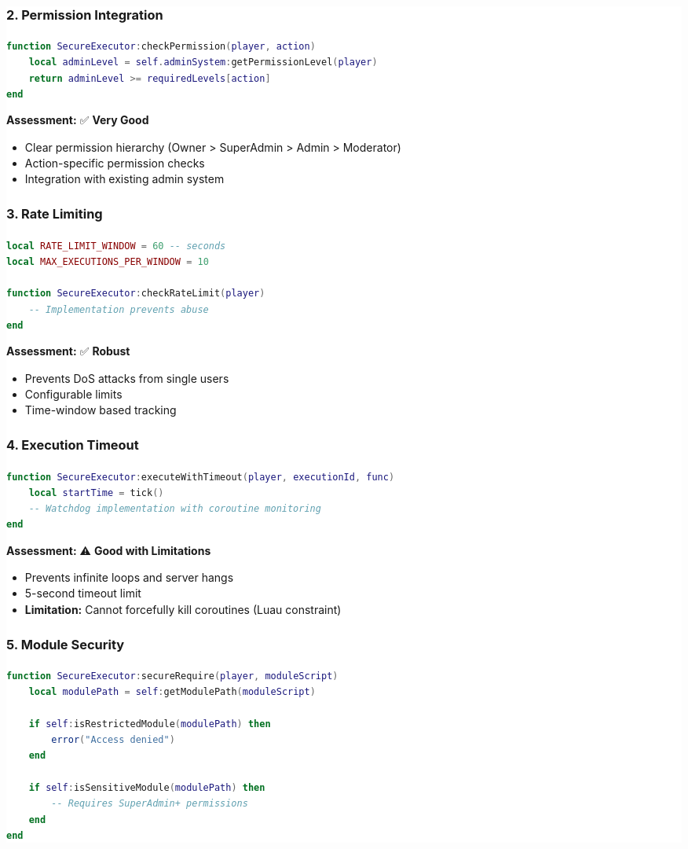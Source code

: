 ### 2. **Permission Integration**
```lua
function SecureExecutor:checkPermission(player, action)
    local adminLevel = self.adminSystem:getPermissionLevel(player)
    return adminLevel >= requiredLevels[action]
end
```

**Assessment:** ✅ **Very Good**
- Clear permission hierarchy (Owner > SuperAdmin > Admin > Moderator)
- Action-specific permission checks
- Integration with existing admin system

### 3. **Rate Limiting**
```lua
local RATE_LIMIT_WINDOW = 60 -- seconds
local MAX_EXECUTIONS_PER_WINDOW = 10

function SecureExecutor:checkRateLimit(player)
    -- Implementation prevents abuse
end
```

**Assessment:** ✅ **Robust**
- Prevents DoS attacks from single users
- Configurable limits
- Time-window based tracking

### 4. **Execution Timeout**
```lua
function SecureExecutor:executeWithTimeout(player, executionId, func)
    local startTime = tick()
    -- Watchdog implementation with coroutine monitoring
end
```

**Assessment:** ⚠️ **Good with Limitations**
- Prevents infinite loops and server hangs
- 5-second timeout limit
- **Limitation:** Cannot forcefully kill coroutines (Luau constraint)

### 5. **Module Security**
```lua
function SecureExecutor:secureRequire(player, moduleScript)
    local modulePath = self:getModulePath(moduleScript)
    
    if self:isRestrictedModule(modulePath) then
        error("Access denied")
    end
    
    if self:isSensitiveModule(modulePath) then
        -- Requires SuperAdmin+ permissions
    end
end
```
